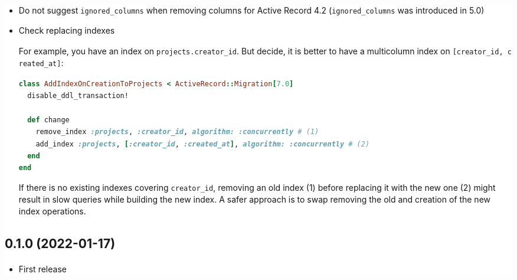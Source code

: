 - Do not suggest `ignored_columns` when removing columns for Active Record 4.2 (`ignored_columns` was introduced in 5.0)

- Check replacing indexes

    For example, you have an index on `projects.creator_id`. But decide, it is better to have a multicolumn index on `[creator_id, created_at]`:

    ```ruby
    class AddIndexOnCreationToProjects < ActiveRecord::Migration[7.0]
      disable_ddl_transaction!

      def change
        remove_index :projects, :creator_id, algorithm: :concurrently # (1)
        add_index :projects, [:creator_id, :created_at], algorithm: :concurrently # (2)
      end
    end
    ```

    If there is no existing indexes covering `creator_id`, removing an old index (1) before replacing it with the new one (2) might result in slow queries while building the new index.
    A safer approach is to swap removing the old and creation of the new index operations.

## 0.1.0 (2022-01-17)

- First release

